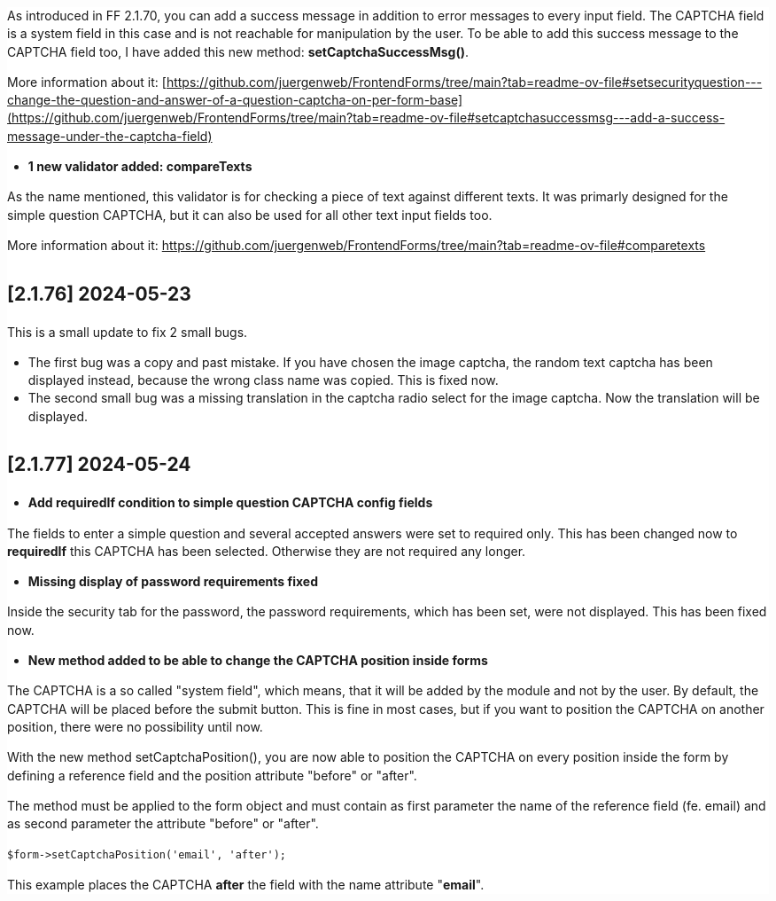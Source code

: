 As introduced in FF 2.1.70, you can add a success message in addition to error messages to every input field. The CAPTCHA field is a system field in this case and is not reachable for manipulation by the user. To be able to add this success message to the CAPTCHA field too, I have added this new method: **setCaptchaSuccessMsg()**. 

More information about it: [https://github.com/juergenweb/FrontendForms/tree/main?tab=readme-ov-file#setsecurityquestion---change-the-question-and-answer-of-a-question-captcha-on-per-form-base](https://github.com/juergenweb/FrontendForms/tree/main?tab=readme-ov-file#setcaptchasuccessmsg---add-a-success-message-under-the-captcha-field)

- **1 new validator added: compareTexts**

As the name mentioned, this validator is for checking a piece of text against different texts. It was primarly designed for the simple question CAPTCHA, but it can also be used for all other text input fields too.

More information about it: https://github.com/juergenweb/FrontendForms/tree/main?tab=readme-ov-file#comparetexts

## [2.1.76] 2024-05-23

This is a small update to fix 2 small bugs.

* The first bug was a copy and past mistake. If you have chosen the image captcha, the random text captcha has been displayed instead, because the wrong class name was copied. This is fixed now.
* The second small bug was a missing translation in the captcha radio select for the image captcha. Now the translation will be displayed.

## [2.1.77] 2024-05-24

- **Add requiredIf condition to simple question CAPTCHA config fields**

The fields to enter a simple question and several accepted answers were set to required only. This has been changed now to **requiredIf** this CAPTCHA has been selected. Otherwise they are not required any longer.

- **Missing display of password requirements fixed**

Inside the security tab for the password, the password requirements, which has been set, were not displayed. This has been fixed now.

- **New method added to be able to change the CAPTCHA position inside forms**

The CAPTCHA is a so called "system field", which means, that it will be added by the module and not by the user. By default, the CAPTCHA will be placed before the submit button. This is fine in most cases, but if you want to position the CAPTCHA on another position, there were no possibility until now.

With the new method setCaptchaPosition(), you are now able to position the CAPTCHA on every position inside the form by defining a reference field and the position attribute "before" or "after".

The method must be applied to the form object and must contain as first parameter the name of the reference field (fe. email) and as second parameter the attribute "before" or "after".

``$form->setCaptchaPosition('email', 'after');``

This example places the CAPTCHA **after** the field with the name attribute "**email**".
